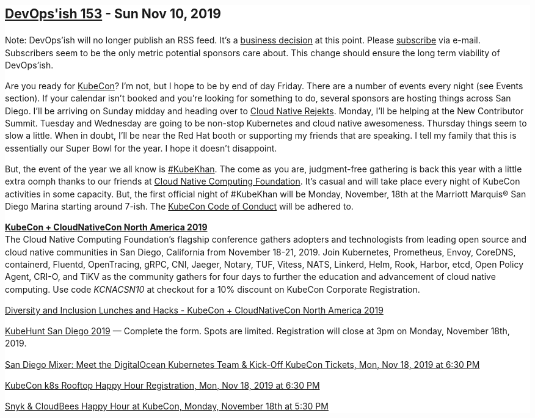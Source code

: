 ## [DevOps'ish 153](https://devopsish.com/153) - Sun Nov 10, 2019

Note: DevOps’ish will no longer publish an RSS feed. It’s a <a href="https://github.com/chris-short/devopsish.com/commit/8a1c7e0ec934aff626a10bf5f7b8b6d2e3faf53c">business decision</a> at this point. Please <a href="https://devopsish.com/subscribe/">subscribe</a> via e-mail. Subscribers seem to be the only metric potential sponsors care about. This change should ensure the long term viability of DevOps’ish.

Are you ready for <a href="https://cshort.co/kcna19">KubeCon</a>? I’m not, but I hope to be by end of day Friday. There are a number of events every night (see Events section). If your calendar isn’t booked and you’re looking for something to do, several sponsors are hosting things across San Diego. I’ll be arriving on Sunday midday and heading over to <a href="https://cloud-native.rejekts.io/">Cloud Native Rejekts</a>. Monday, I’ll be helping at the New Contributor Summit. Tuesday and Wednesday are going to be non-stop Kubernetes and cloud native awesomeness. Thursday things seem to slow a little. When in doubt, I’ll be near the Red Hat booth or supporting my friends that are speaking. I tell my family that this is essentially our Super Bowl for the year. I hope it doesn’t disappoint.

But, the event of the year we all know is <a href="https://twitter.com/search?q=(%23KubeKhan)&amp;src=typed_query&amp;f=live">#KubeKhan</a>. The come as you are, judgment-free gathering is back this year with a little extra oomph thanks to our friends at <a href="https://cncf.io">Cloud Native Computing Foundation</a>. It’s casual and will take place every night of KubeCon activities in some capacity. But, the first official night of #KubeKhan will be Monday, November, 18th at the Marriott Marquis® San Diego Marina starting around 7-ish. The <a href="https://events19.linuxfoundation.org/events/kubecon-cloudnativecon-north-america-2019/attend/code-of-conduct/">KubeCon Code of Conduct</a> will be adhered to.

<a href="https://cshort.co/kcna19"><strong>KubeCon + CloudNativeCon North America 2019</strong></a><br/>The Cloud Native Computing Foundation’s flagship conference gathers adopters and technologists from leading open source and cloud native communities in San Diego, California from November 18-21, 2019. Join Kubernetes, Prometheus, Envoy, CoreDNS, containerd, Fluentd, OpenTracing, gRPC, CNI, Jaeger, Notary, TUF, Vitess, NATS, Linkerd, Helm, Rook, Harbor, etcd, Open Policy Agent, CRI-O, and TiKV as the community gathers for four days to further the education and advancement of cloud native computing. Use code <em>KCNACSN10</em> at checkout for a 10% discount on KubeCon Corporate Registration.

<a href="https://events19.linuxfoundation.org/events/kubecon-cloudnativecon-north-america-2019/attend/diversity-and-inclusion/?utm_source=devopsish&amp;utm_campaign=153">Diversity and Inclusion Lunches and Hacks - KubeCon + CloudNativeCon North America 2019</a>

<a href="http://view.ceros.com/turbonomic/kubehunt-san-diego-2019/p/1?utm_source=devopsish&amp;utm_campaign=153">KubeHunt San Diego 2019</a> — Complete the form. Spots are limited. Registration will close at 3pm on Monday, November 18th, 2019.

<a href="https://www.eventbrite.com/e/san-diego-mixer-meet-the-digitalocean-kubernetes-team-kick-off-kubecon-tickets-76347761209?utm_source=devopsish&amp;utm_campaign=153">San Diego Mixer: Meet the DigitalOcean Kubernetes Team &amp; Kick-Off KubeCon Tickets, Mon, Nov 18, 2019 at 6:30 PM</a>

<a href="https://www.eventbrite.com/e/kubecon-k8s-rooftop-happy-hour-registration-76084848831?utm_source=devopsish&amp;utm_campaign=153">KubeCon k8s Rooftop Happy Hour Registration, Mon, Nov 18, 2019 at 6:30 PM</a>

<a href="https://info.snyk.io/kubecon/cloudbees/happyhour?utm_source=devopsish&amp;utm_campaign=153">Snyk &amp; CloudBees Happy Hour at KubeCon, Monday, November 18th at 5:30 PM</a>
